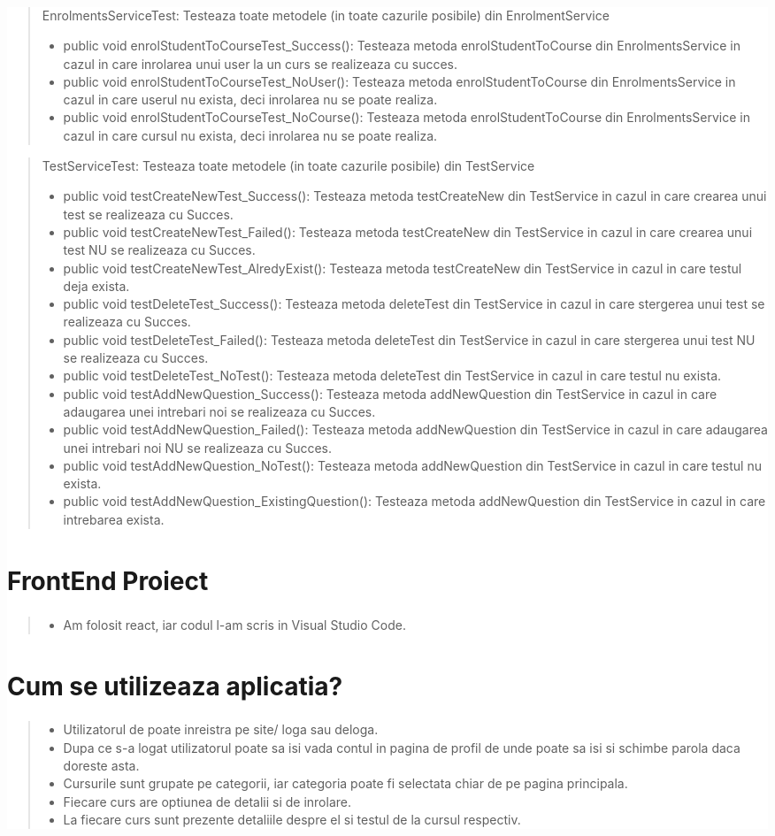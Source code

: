 > EnrolmentsServiceTest: Testeaza toate metodele (in toate cazurile posibile) din EnrolmentService
> * public void enrolStudentToCourseTest_Success(): Testeaza metoda enrolStudentToCourse din EnrolmentsService in cazul in care inrolarea unui user la un curs se realizeaza cu succes.
> * public void enrolStudentToCourseTest_NoUser(): Testeaza metoda enrolStudentToCourse din EnrolmentsService in cazul in care userul nu exista, deci inrolarea nu se poate realiza.
> * public void enrolStudentToCourseTest_NoCourse(): Testeaza metoda enrolStudentToCourse din EnrolmentsService in cazul in care cursul nu exista, deci inrolarea nu se poate realiza.

> TestServiceTest: Testeaza toate metodele (in toate cazurile posibile) din TestService
> * public void testCreateNewTest_Success(): Testeaza metoda testCreateNew din TestService in cazul in care crearea unui test se realizeaza cu Succes.
> * public void testCreateNewTest_Failed(): Testeaza metoda testCreateNew din TestService in cazul in care crearea unui test NU se realizeaza cu Succes.
> *  public void testCreateNewTest_AlredyExist(): Testeaza metoda testCreateNew din TestService in cazul in care testul deja exista.
> * public void testDeleteTest_Success(): Testeaza metoda deleteTest din TestService in cazul in care stergerea unui test se realizeaza cu Succes.
> * public void testDeleteTest_Failed(): Testeaza metoda deleteTest din TestService in cazul in care stergerea unui test NU se realizeaza cu Succes.
> * public void testDeleteTest_NoTest(): Testeaza metoda deleteTest din TestService in cazul in care testul nu exista.
> * public void testAddNewQuestion_Success(): Testeaza metoda addNewQuestion din TestService in cazul in care adaugarea unei intrebari noi se realizeaza cu Succes.
> * public void testAddNewQuestion_Failed(): Testeaza metoda addNewQuestion din TestService in cazul in care adaugarea unei intrebari noi NU se realizeaza cu Succes.
> * public void testAddNewQuestion_NoTest(): Testeaza metoda addNewQuestion din TestService in cazul in care testul nu exista.
> * public void testAddNewQuestion_ExistingQuestion(): Testeaza metoda addNewQuestion din TestService in cazul in care intrebarea exista.

# **FrontEnd Proiect**
> * Am folosit react, iar codul l-am scris in Visual Studio Code.
  
# **Cum se utilizeaza aplicatia?**
> * Utilizatorul de poate inreistra pe site/ loga sau deloga.
> * Dupa ce s-a logat utilizatorul poate sa isi vada contul in pagina de profil de unde poate sa isi si schimbe parola daca doreste asta.
> * Cursurile sunt grupate pe categorii, iar categoria poate fi selectata chiar de pe pagina principala. 
> * Fiecare curs are optiunea de detalii si de inrolare. 
> * La fiecare curs sunt prezente detaliile despre el si testul de la cursul respectiv.



















                             
